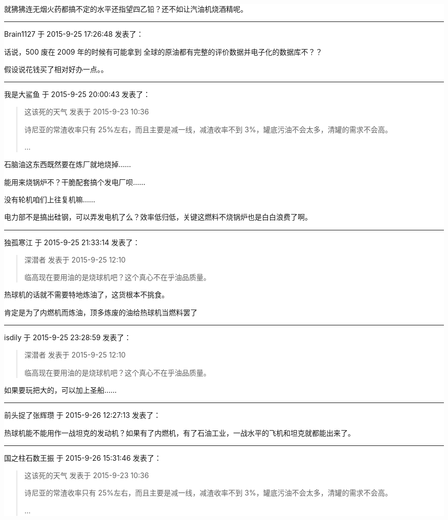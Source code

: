 就狒狒连无烟火药都搞不定的水平还指望四乙铅？还不如让汽油机烧酒精呢。

---

Brain1127 于 2015-9-25 17:26:48 发表了：

话说，500 废在 2009 年的时候有可能拿到 全球的原油都有完整的评价数据并电子化的数据库不？？

假设说花钱买了相对好办一点。。

---

我是大鲨鱼 于 2015-9-25 20:00:43 发表了：

> 这该死的天气 发表于 2015-9-23 10:36
>
> 诗尼亚的常渣收率只有 25%左右，而且主要是减一线，减渣收率不到 3%，罐底污油不会太多，清罐的需求不会高。
>
> ...

石脑油这东西既然要在炼厂就地烧掉……

能用来烧锅炉不？干脆配套搞个发电厂呗……

没有轮机咱们上往复机嘛……

电力部不是搞出硅钢，可以弄发电机了么？效率低归低，关键这燃料不烧锅炉也是白白浪费了啊。

---

独孤寒江 于 2015-9-25 21:33:14 发表了：

> 深潜者 发表于 2015-9-25 12:10
>
> 临高现在要用油的是烧球机吧？这个真心不在乎油品质量。

热球机的话就不需要特地炼油了，这货根本不挑食。

肯定是为了内燃机而炼油，顶多炼废的油给热球机当燃料罢了

---

isdily 于 2015-9-25 23:28:59 发表了：

> 深潜者 发表于 2015-9-25 12:10
>
> 临高现在要用油的是烧球机吧？这个真心不在乎油品质量。

如果要玩把大的，可以加上圣船……

---

前头捉了张辉瓒 于 2015-9-26 12:27:13 发表了：

热球机能不能用作一战坦克的发动机？如果有了内燃机，有了石油工业，一战水平的飞机和坦克就都能出来了。

---

国之柱石数王振 于 2015-9-26 15:31:46 发表了：

> 这该死的天气 发表于 2015-9-23 10:36
>
> 诗尼亚的常渣收率只有 25%左右，而且主要是减一线，减渣收率不到 3%，罐底污油不会太多，清罐的需求不会高。
>
> ...
